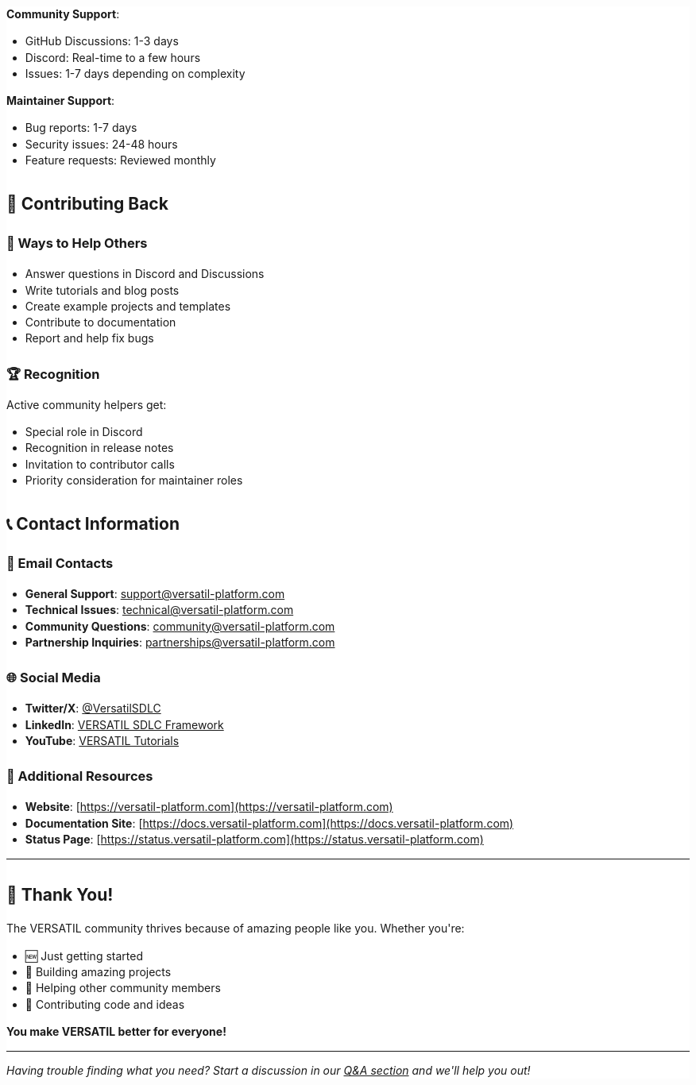 **Community Support**:
- GitHub Discussions: 1-3 days
- Discord: Real-time to a few hours
- Issues: 1-7 days depending on complexity

**Maintainer Support**:
- Bug reports: 1-7 days
- Security issues: 24-48 hours
- Feature requests: Reviewed monthly

## 🚀 Contributing Back

### 💝 Ways to Help Others
- Answer questions in Discord and Discussions
- Write tutorials and blog posts
- Create example projects and templates
- Contribute to documentation
- Report and help fix bugs

### 🏆 Recognition
Active community helpers get:
- Special role in Discord
- Recognition in release notes
- Invitation to contributor calls
- Priority consideration for maintainer roles

## 📞 Contact Information

### 📧 Email Contacts
- **General Support**: support@versatil-platform.com
- **Technical Issues**: technical@versatil-platform.com
- **Community Questions**: community@versatil-platform.com
- **Partnership Inquiries**: partnerships@versatil-platform.com

### 🌐 Social Media
- **Twitter/X**: [@VersatilSDLC](https://twitter.com/VersatilSDLC)
- **LinkedIn**: [VERSATIL SDLC Framework](https://linkedin.com/company/versatil-sdlc)
- **YouTube**: [VERSATIL Tutorials](https://youtube.com/@VersatilSDLC)

### 🔗 Additional Resources
- **Website**: [https://versatil-platform.com](https://versatil-platform.com)
- **Documentation Site**: [https://docs.versatil-platform.com](https://docs.versatil-platform.com)
- **Status Page**: [https://status.versatil-platform.com](https://status.versatil-platform.com)

---

## 🎉 Thank You!

The VERSATIL community thrives because of amazing people like you. Whether you're:
- 🆕 Just getting started
- 🔧 Building amazing projects
- 🤝 Helping other community members
- 🚀 Contributing code and ideas

**You make VERSATIL better for everyone!**

---

*Having trouble finding what you need? Start a discussion in our [Q&A section](https://github.com/MiraclesGIT/versatil-sdlc-framework/discussions/categories/q-a) and we'll help you out!*